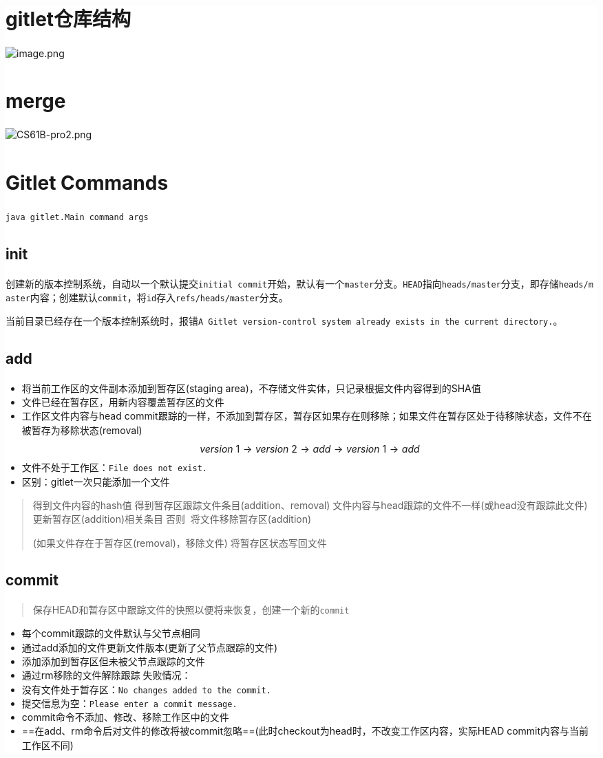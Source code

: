 # gitlet仓库结构
![image.png](https://cdn.jsdelivr.net/gh/destiny0118/picgo/pic2023/202403112034856.png)

# merge
![CS61B-pro2.png](https://raw.githubusercontent.com/destiny0118/picgo/master/pic2023/202311151547732.png)

# Gitlet Commands

`java gitlet.Main command args`
## init
创建新的版本控制系统，自动以一个默认提交`initial commit`开始，默认有一个`master`分支。`HEAD`指向`heads/master`分支，即存储`heads/master`内容；创建默认`commit`，将`id`存入`refs/heads/master`分支。

当前目录已经存在一个版本控制系统时，报错`A Gitlet version-control system already exists in the current directory.`。

## add
- 将当前工作区的文件副本添加到暂存区(staging area)，不存储文件实体，只记录根据文件内容得到的SHA值
- 文件已经在暂存区，用新内容覆盖暂存区的文件
- 工作区文件内容与head commit跟踪的一样，不添加到暂存区，暂存区如果存在则移除；如果文件在暂存区处于待移除状态，文件不在被暂存为移除状态(removal)
  $$
  version\:1 \rightarrow version\:2 \rightarrow add \rightarrow version\:1 \rightarrow add
  $$
- 文件不处于工作区：`File does not exist.`
- 区别：gitlet一次只能添加一个文件


> 得到文件内容的hash值
> 得到暂存区跟踪文件条目(addition、removal)
> 文件内容与head跟踪的文件不一样(或head没有跟踪此文件)
> ​		更新暂存区(addition)相关条目
> 否则
> ​		将文件移除暂存区(addition)
> 
>(如果文件存在于暂存区(removal)，移除文件)
> 将暂存区状态写回文件

## commit

> 保存HEAD和暂存区中跟踪文件的快照以便将来恢复，创建一个新的`commit`

- 每个commit跟踪的文件默认与父节点相同
- 通过add添加的文件更新文件版本(更新了父节点跟踪的文件)
- 添加添加到暂存区但未被父节点跟踪的文件
- 通过rm移除的文件解除跟踪
失败情况：
- 没有文件处于暂存区：`No changes added to the commit.`
- 提交信息为空：`Please enter a commit message.`
- commit命令不添加、修改、移除工作区中的文件
- ==在add、rm命令后对文件的修改将被commit忽略==(此时checkout为head时，不改变工作区内容，实际HEAD commit内容与当前工作区不同)
